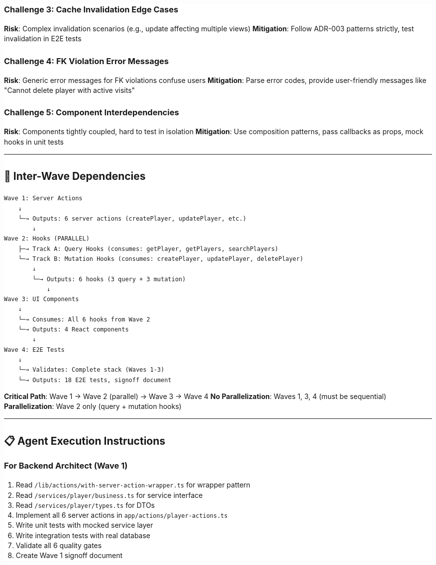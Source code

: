 ### Challenge 3: Cache Invalidation Edge Cases
**Risk**: Complex invalidation scenarios (e.g., update affecting multiple views)
**Mitigation**: Follow ADR-003 patterns strictly, test invalidation in E2E tests

### Challenge 4: FK Violation Error Messages
**Risk**: Generic error messages for FK violations confuse users
**Mitigation**: Parse error codes, provide user-friendly messages like "Cannot delete player with active visits"

### Challenge 5: Component Interdependencies
**Risk**: Components tightly coupled, hard to test in isolation
**Mitigation**: Use composition patterns, pass callbacks as props, mock hooks in unit tests

---

## 🔄 Inter-Wave Dependencies

```
Wave 1: Server Actions
    ↓
    └─→ Outputs: 6 server actions (createPlayer, updatePlayer, etc.)
        ↓
Wave 2: Hooks (PARALLEL)
    ├─→ Track A: Query Hooks (consumes: getPlayer, getPlayers, searchPlayers)
    └─→ Track B: Mutation Hooks (consumes: createPlayer, updatePlayer, deletePlayer)
        ↓
        └─→ Outputs: 6 hooks (3 query + 3 mutation)
            ↓
Wave 3: UI Components
    ↓
    └─→ Consumes: All 6 hooks from Wave 2
    └─→ Outputs: 4 React components
        ↓
Wave 4: E2E Tests
    ↓
    └─→ Validates: Complete stack (Waves 1-3)
    └─→ Outputs: 18 E2E tests, signoff document
```

**Critical Path**: Wave 1 → Wave 2 (parallel) → Wave 3 → Wave 4
**No Parallelization**: Waves 1, 3, 4 (must be sequential)
**Parallelization**: Wave 2 only (query + mutation hooks)

---

## 📋 Agent Execution Instructions

### For Backend Architect (Wave 1)
1. Read `/lib/actions/with-server-action-wrapper.ts` for wrapper pattern
2. Read `/services/player/business.ts` for service interface
3. Read `/services/player/types.ts` for DTOs
4. Implement all 6 server actions in `app/actions/player-actions.ts`
5. Write unit tests with mocked service layer
6. Write integration tests with real database
7. Validate all 6 quality gates
8. Create Wave 1 signoff document
